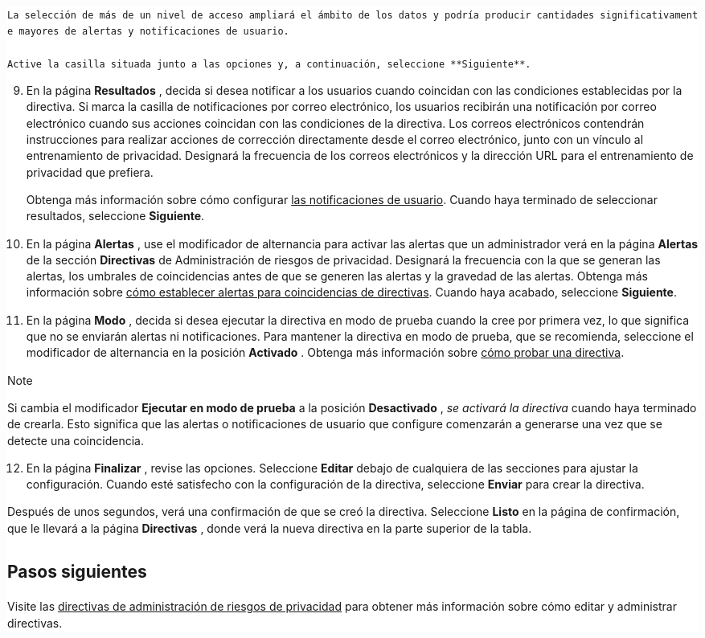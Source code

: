     La selección de más de un nivel de acceso ampliará el ámbito de los datos y podría producir cantidades significativamente mayores de alertas y notificaciones de usuario.

    Active la casilla situada junto a las opciones y, a continuación, seleccione **Siguiente**.

9. En la página **Resultados** , decida si desea notificar a los usuarios cuando coincidan con las condiciones establecidas por la directiva. Si marca la casilla de notificaciones por correo electrónico, los usuarios recibirán una notificación por correo electrónico cuando sus acciones coincidan con las condiciones de la directiva. Los correos electrónicos contendrán instrucciones para realizar acciones de corrección directamente desde el correo electrónico, junto con un vínculo al entrenamiento de privacidad. Designará la frecuencia de los correos electrónicos y la dirección URL para el entrenamiento de privacidad que prefiera.
     
    Obtenga más información sobre cómo configurar [las notificaciones de usuario](risk-management-notifications.md). Cuando haya terminado de seleccionar resultados, seleccione **Siguiente**.

10. En la página **Alertas** , use el modificador de alternancia para activar las alertas que un administrador verá en la página **Alertas** de la sección **Directivas** de Administración de riesgos de privacidad. Designará la frecuencia con la que se generan las alertas, los umbrales de coincidencias antes de que se generen las alertas y la gravedad de las alertas. Obtenga más información sobre [cómo establecer alertas para coincidencias de directivas](risk-management-policies.md#set-alerts). Cuando haya acabado, seleccione **Siguiente**.

11. En la página **Modo** , decida si desea ejecutar la directiva en modo de prueba cuando la cree por primera vez, lo que significa que no se enviarán alertas ni notificaciones. Para mantener la directiva en modo de prueba, que se recomienda, seleccione el modificador de alternancia en la posición **Activado** . Obtenga más información sobre [cómo probar una directiva](risk-management-policies.md#testing-a-policy).

> [!NOTE]
> Si cambia el modificador **Ejecutar en modo de prueba** a la posición **Desactivado** , *se activará la directiva* cuando haya terminado de crearla. Esto significa que las alertas o notificaciones de usuario que configure comenzarán a generarse una vez que se detecte una coincidencia.

12. En la página **Finalizar** , revise las opciones. Seleccione **Editar** debajo de cualquiera de las secciones para ajustar la configuración. Cuando esté satisfecho con la configuración de la directiva, seleccione **Enviar** para crear la directiva.

Después de unos segundos, verá una confirmación de que se creó la directiva. Seleccione **Listo** en la página de confirmación, que le llevará a la página **Directivas** , donde verá la nueva directiva en la parte superior de la tabla.

## <a name="next-steps"></a>Pasos siguientes

Visite las [directivas de administración de riesgos de privacidad](risk-management-policies.md) para obtener más información sobre cómo editar y administrar directivas.